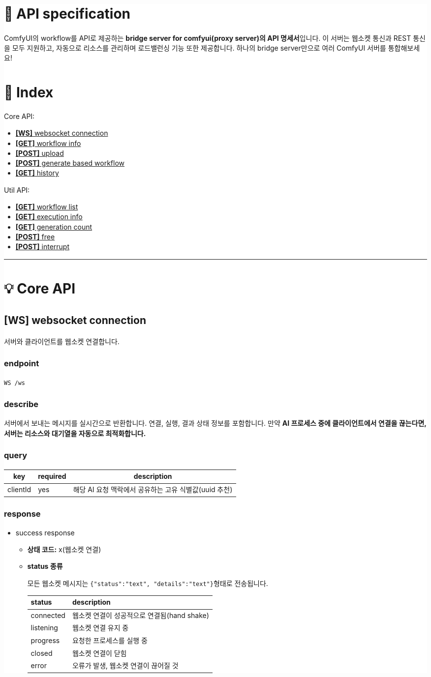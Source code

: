 # 🎨 API specification
ComfyUI의 workflow를 API로 제공하는 **bridge server for comfyui(proxy server)의 API 명세서**입니다. 이 서버는 웹소켓 통신과 REST 통신을 모두 지원하고, 자동으로 리소스를 관리하며 로드밸런싱 기능 또한 제공합니다. 하나의 bridge server만으로 여러 ComfyUI 서버를 통합해보세요!

# 📌 Index
Core API:
- [**[WS]** websocket connection](#ws-websocket-connection)
- [**[GET]** workflow info](#get-workflow-info)
- [**[POST]** upload](#post-upload)
- [**[POST]** generate based workflow](#post-generate-based-workflow)
- [**[GET]** history](#get-history)

Util API:
- [**[GET]** workflow list](#get-workflow-list)
- [**[GET]** execution info](#get-execution-info)
- [**[GET]** generation count](#get-generation-count)
- [**[POST]** free](#post-free)
- [**[POST]** interrupt](#post-interrupt)
---

# 💡 Core API

## [WS] websocket connection
서버와 클라이언트를 웹소켓 연결합니다.
### endpoint
`WS /ws`
### describe
서버에서 보내는 메시지를 실시간으로 반환합니다. 연결, 실행, 결과 상태 정보를 포함합니다. 만약 **AI 프로세스 중에 클라이언트에서 연결을 끊는다면, 서버는 리소스와 대기열을 자동으로 최적화합니다.**
### query
| key   | required | description |
|--------|------|------|
| clientId  | yes | 해당 AI 요청 맥락에서 공유하는 고유 식별값(uuid 추천) |
### response
- success response
    - **상태 코드:** x(웹소켓 연결)
    - **status 종류** 

      모든 웹소켓 메시지는 `{"status":"text", "details":"text"}`형태로 전송됩니다.
      
      | status | description |
      |--------|------|
      | connected | 웹소켓 연결이 성공적으로 연결됨(hand shake) |
      | listening | 웹소켓 연결 유지 중 |
      | progress | 요청한 프로세스를 실행 중 |
      | closed | 웹소켓 연결이 닫힘 |
      | error | 오류가 발생, 웹소켓 연결이 끊어질 것 |
